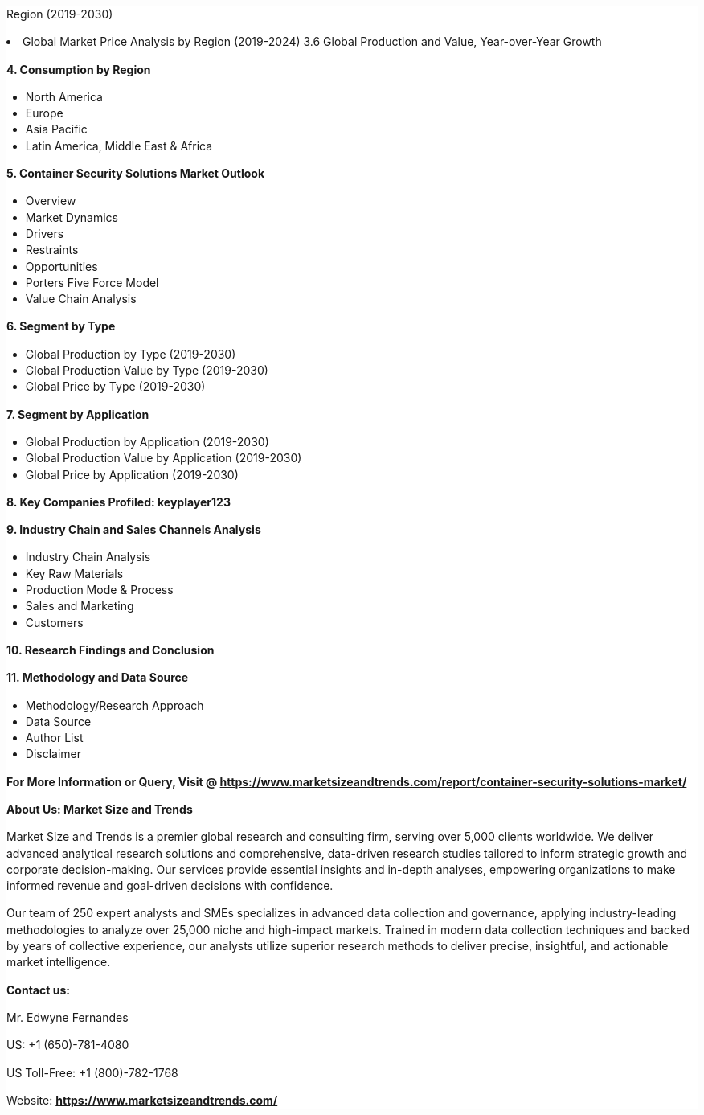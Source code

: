 Region (2019-2030)</li><li>Global Market Price Analysis by Region (2019-2024) 3.6 Global Production and Value, Year-over-Year Growth</li></ul><p><strong>4. Consumption by Region</strong></p><ul><li>North America</li><li>Europe</li><li>Asia Pacific</li><li>Latin America, Middle East &amp; Africa</li></ul><p><strong>5. Container Security Solutions Market Outlook</strong></p><ul><li>Overview</li><li>Market Dynamics</li><li>Drivers</li><li>Restraints</li><li>Opportunities</li><li>Porters Five Force Model</li><li>Value Chain Analysis&nbsp;</li></ul><p><strong>6. Segment by Type</strong></p><ul><li>Global Production by Type (2019-2030)</li><li>Global Production Value by Type (2019-2030)</li><li>Global Price by Type (2019-2030)</li></ul><p><strong>7. Segment by Application</strong></p><ul><li>Global Production by Application (2019-2030)</li><li>Global Production Value by Application (2019-2030)</li><li>Global Price by Application (2019-2030)</li></ul><p><strong>8. Key Companies Profiled: keyplayer123</strong></p><p><strong>9. Industry Chain and Sales Channels Analysis</strong></p><ul><li>Industry Chain Analysis</li><li>Key Raw Materials</li><li>Production Mode &amp; Process</li><li>Sales and Marketing</li><li>Customers</li></ul><p><strong>10. Research Findings and Conclusion</strong></p><p><strong>11. Methodology and Data Source</strong></p><ul><li>Methodology/Research Approach</li><li>Data Source</li><li>Author List</li><li>Disclaimer</li></ul></p><p><strong>For More Information or Query, Visit @ <a href="https://www.marketsizeandtrends.com/report/container-security-solutions-market/">https://www.marketsizeandtrends.com/report/container-security-solutions-market/</a></strong></p><p><strong>About Us: Market Size and Trends</strong></p><p>Market Size and Trends is a premier global research and consulting firm, serving over 5,000 clients worldwide. We deliver advanced analytical research solutions and comprehensive, data-driven research studies tailored to inform strategic growth and corporate decision-making. Our services provide essential insights and in-depth analyses, empowering organizations to make informed revenue and goal-driven decisions with confidence.</p><p>Our team of 250 expert analysts and SMEs specializes in advanced data collection and governance, applying industry-leading methodologies to analyze over 25,000 niche and high-impact markets. Trained in modern data collection techniques and backed by years of collective experience, our analysts utilize superior research methods to deliver precise, insightful, and actionable market intelligence.</p><p><strong>Contact us:</strong></p><p>Mr. Edwyne Fernandes</p><p>US: +1 (650)-781-4080</p><p>US Toll-Free: +1 (800)-782-1768</p><p>Website: <strong><a href="https://www.marketsizeandtrends.com/">https://www.marketsizeandtrends.com/</a></strong></p>
